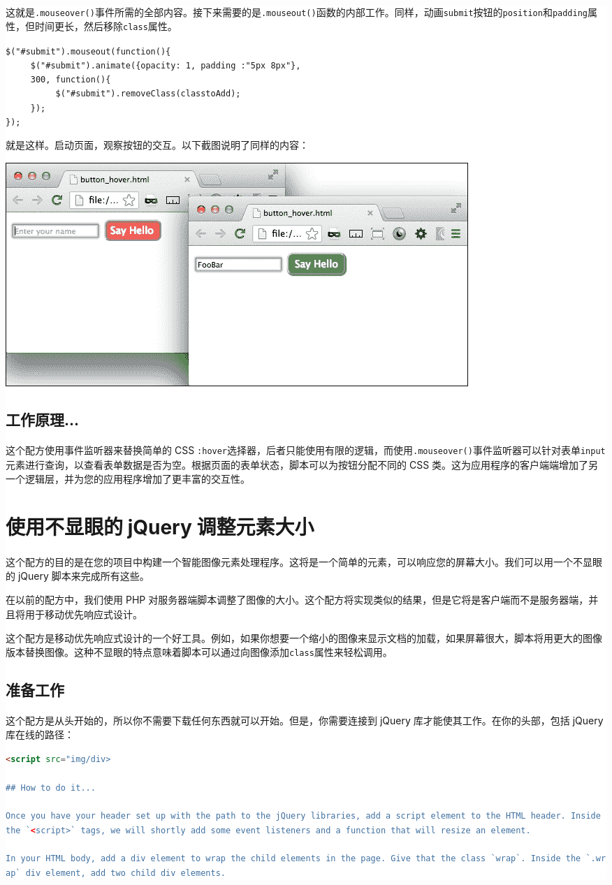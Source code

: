 这就是`.mouseover()`事件所需的全部内容。接下来需要的是`.mouseout()`函数的内部工作。同样，动画`submit`按钮的`position`和`padding`属性，但时间更长，然后移除`class`属性。

```html
$("#submit").mouseout(function(){ 
     $("#submit").animate({opacity: 1, padding :"5px 8px"}, 
     300, function(){ 
          $("#submit").removeClass(classtoAdd); 
     }); 
});
```

就是这样。启动页面，观察按钮的交互。以下截图说明了同样的内容：

![如何做...](img/5442OT_07_02.jpg)

## 工作原理...

这个配方使用事件监听器来替换简单的 CSS `:hover`选择器，后者只能使用有限的逻辑，而使用`.mouseover()`事件监听器可以针对表单`input`元素进行查询，以查看表单数据是否为空。根据页面的表单状态，脚本可以为按钮分配不同的 CSS 类。这为应用程序的客户端端增加了另一个逻辑层，并为您的应用程序增加了更丰富的交互性。

# 使用不显眼的 jQuery 调整元素大小

这个配方的目的是在您的项目中构建一个智能图像元素处理程序。这将是一个简单的元素，可以响应您的屏幕大小。我们可以用一个不显眼的 jQuery 脚本来完成所有这些。

在以前的配方中，我们使用 PHP 对服务器端脚本调整了图像的大小。这个配方将实现类似的结果，但是它将是客户端而不是服务器端，并且将用于移动优先响应式设计。

这个配方是移动优先响应式设计的一个好工具。例如，如果你想要一个缩小的图像来显示文档的加载，如果屏幕很大，脚本将用更大的图像版本替换图像。这种不显眼的特点意味着脚本可以通过向图像添加`class`属性来轻松调用。

## 准备工作

这个配方是从头开始的，所以你不需要下载任何东西就可以开始。但是，你需要连接到 jQuery 库才能使其工作。在你的头部，包括 jQuery 库在线的路径：

```html
<script src="img/div>

## How to do it...

Once you have your header set up with the path to the jQuery libraries, add a script element to the HTML header. Inside the `<script>` tags, we will shortly add some event listeners and a function that will resize an element.

In your HTML body, add a div element to wrap the child elements in the page. Give that the class `wrap`. Inside the `.wrap` div element, add two child div elements.

```